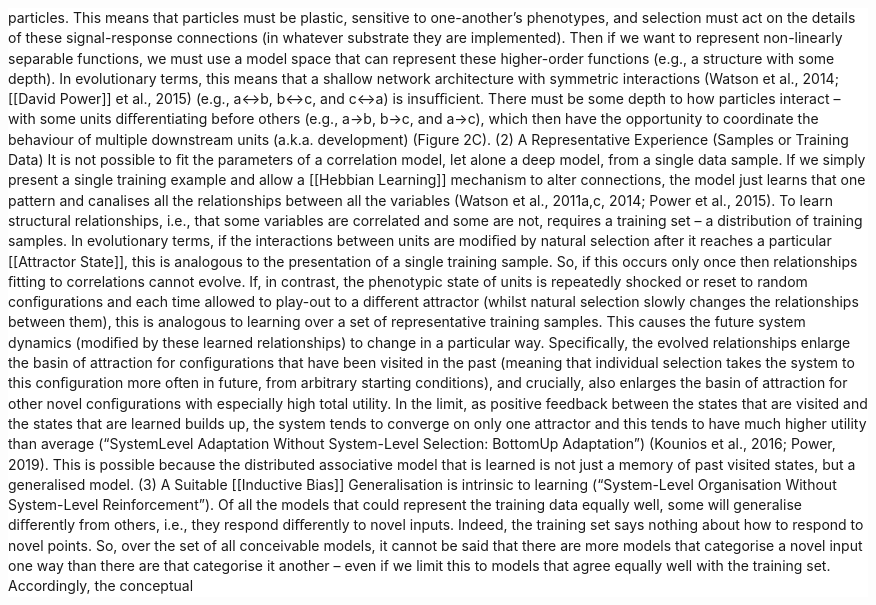 particles. This means that particles must be plastic, sensitive to
one-another’s phenotypes, and selection must act on the details
of these signal-response connections (in whatever substrate they
are implemented). Then if we want to represent non-linearly
separable functions, we must use a model space that can represent
these higher-order functions (e.g., a structure with some depth).
In evolutionary terms, this means that a shallow network
architecture with symmetric interactions (Watson et al., 2014;
[[David Power]] et al., 2015) (e.g., a↔b, b↔c, and c↔a) is insuﬃcient.
There must be some depth to how particles interact – with some
units diﬀerentiating before others (e.g., a→b, b→c, and a→c),
which then have the opportunity to coordinate the behaviour of
multiple downstream units (a.k.a. development) (Figure 2C).
(2) A Representative Experience (Samples or Training Data)
It is not possible to ﬁt the parameters of a correlation model,
let alone a deep model, from a single data sample. If we simply
present a single training example and allow a [[Hebbian Learning]]
mechanism to alter connections, the model just learns that one
pattern and canalises all the relationships between all the variables
(Watson et al., 2011a,c, 2014; Power et al., 2015). To learn
structural relationships, i.e., that some variables are correlated
and some are not, requires a training set – a distribution of
training samples.
In evolutionary terms, if the interactions between units
are modiﬁed by natural selection after it reaches a particular
[[Attractor State]], this is analogous to the presentation of a
single training sample. So, if this occurs only once then
relationships ﬁtting to correlations cannot evolve. If, in contrast,
the phenotypic state of units is repeatedly shocked or reset to
random conﬁgurations and each time allowed to play-out to a
diﬀerent attractor (whilst natural selection slowly changes the
relationships between them), this is analogous to learning over
a set of representative training samples. This causes the future
system dynamics (modiﬁed by these learned relationships) to
change in a particular way. Speciﬁcally, the evolved relationships
enlarge the basin of attraction for conﬁgurations that have
been visited in the past (meaning that individual selection takes
the system to this conﬁguration more often in future, from
arbitrary starting conditions), and crucially, also enlarges the
basin of attraction for other novel conﬁgurations with especially
high total utility. In the limit, as positive feedback between the
states that are visited and the states that are learned builds
up, the system tends to converge on only one attractor and
this tends to have much higher utility than average (“SystemLevel Adaptation Without System-Level Selection: BottomUp Adaptation”) (Kounios et al., 2016; Power, 2019). This
is possible because the distributed associative model that is
learned is not just a memory of past visited states, but a
generalised model.
(3) A Suitable [[Inductive Bias]]
Generalisation
is
intrinsic
to
learning
(“System-Level
Organisation Without System-Level Reinforcement”). Of all
the models that could represent the training data equally well,
some will generalise diﬀerently from others, i.e., they respond
diﬀerently to novel inputs. Indeed, the training set says nothing
about how to respond to novel points. So, over the set of all
conceivable models, it cannot be said that there are more
models that categorise a novel input one way than there are that
categorise it another – even if we limit this to models that agree
equally well with the training set. Accordingly, the conceptual